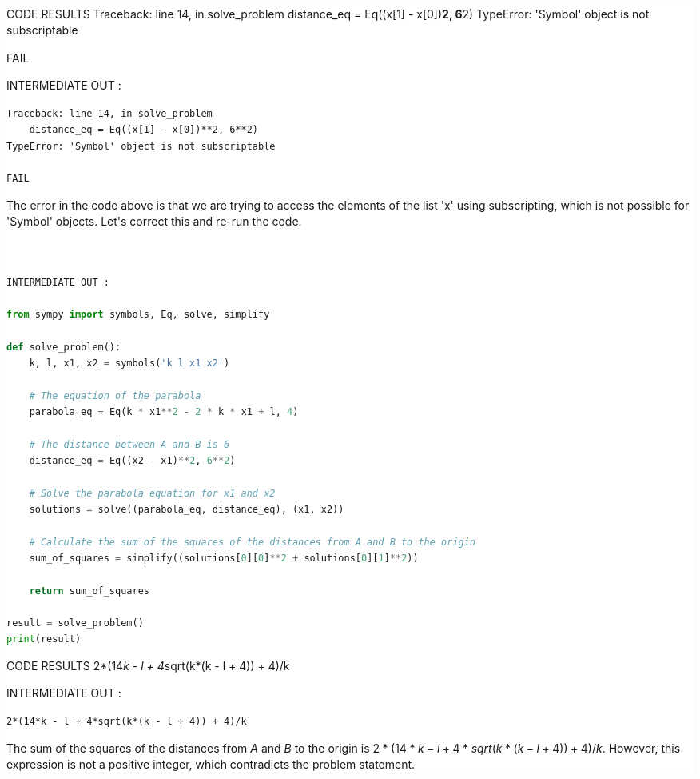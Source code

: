 CODE RESULTS Traceback: line 14, in solve_problem
    distance_eq = Eq((x[1] - x[0])**2, 6**2)
TypeError: 'Symbol' object is not subscriptable

FAIL


INTERMEDIATE OUT :
```output
Traceback: line 14, in solve_problem
    distance_eq = Eq((x[1] - x[0])**2, 6**2)
TypeError: 'Symbol' object is not subscriptable

FAIL

```

The error in the code above is that we are trying to access the elements of the list 'x' using subscripting, which is not possible for 'Symbol' objects. Let's correct this and re-run the code.

```python


INTERMEDIATE OUT :

from sympy import symbols, Eq, solve, simplify

def solve_problem():
    k, l, x1, x2 = symbols('k l x1 x2')

    # The equation of the parabola
    parabola_eq = Eq(k * x1**2 - 2 * k * x1 + l, 4)

    # The distance between A and B is 6
    distance_eq = Eq((x2 - x1)**2, 6**2)

    # Solve the parabola equation for x1 and x2
    solutions = solve((parabola_eq, distance_eq), (x1, x2))

    # Calculate the sum of the squares of the distances from A and B to the origin
    sum_of_squares = simplify((solutions[0][0]**2 + solutions[0][1]**2))

    return sum_of_squares

result = solve_problem()
print(result)
```

CODE RESULTS 2*(14*k - l + 4*sqrt(k*(k - l + 4)) + 4)/k

INTERMEDIATE OUT :
```output
2*(14*k - l + 4*sqrt(k*(k - l + 4)) + 4)/k
```

The sum of the squares of the distances from $A$ and $B$ to the origin is $2*(14*k - l + 4*sqrt(k*(k - l + 4)) + 4)/k$. However, this expression is not a positive integer, which contradicts the problem statement. 
